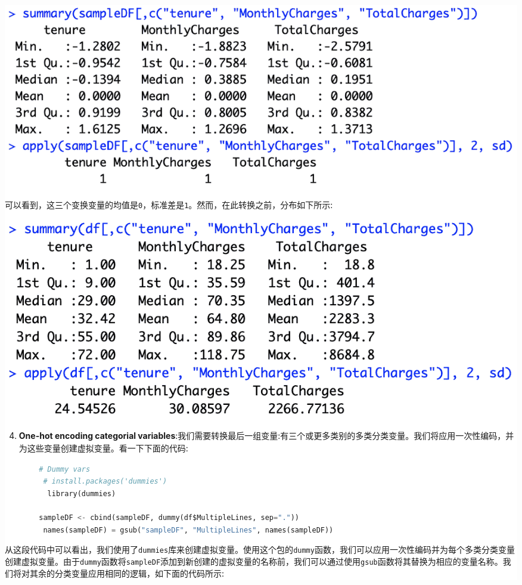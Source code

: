 ![](img//b8f430c2-8ecb-4a6b-91cf-6ab156c6950c.png)

可以看到，这三个变换变量的均值是`0`，标准差是`1`。然而，在此转换之前，分布如下所示:

![](img//5e6d440f-d902-48a1-a6d9-1c66d4ede730.png)

4.  **One-hot encoding categorial variables**:我们需要转换最后一组变量:有三个或更多类别的多类分类变量。我们将应用一次性编码，并为这些变量创建虚拟变量。看一下下面的代码:

```py
        # Dummy vars
         # install.packages('dummies')
          library(dummies)

        sampleDF <- cbind(sampleDF, dummy(df$MultipleLines, sep="."))
         names(sampleDF) = gsub("sampleDF", "MultipleLines", names(sampleDF))
```

从这段代码中可以看出，我们使用了`dummies`库来创建虚拟变量。使用这个包的`dummy`函数，我们可以应用一次性编码并为每个多类分类变量创建虚拟变量。由于`dummy`函数将`sampleDF`添加到新创建的虚拟变量的名称前，我们可以通过使用`gsub`函数将其替换为相应的变量名称。我们将对其余的分类变量应用相同的逻辑，如下面的代码所示:
